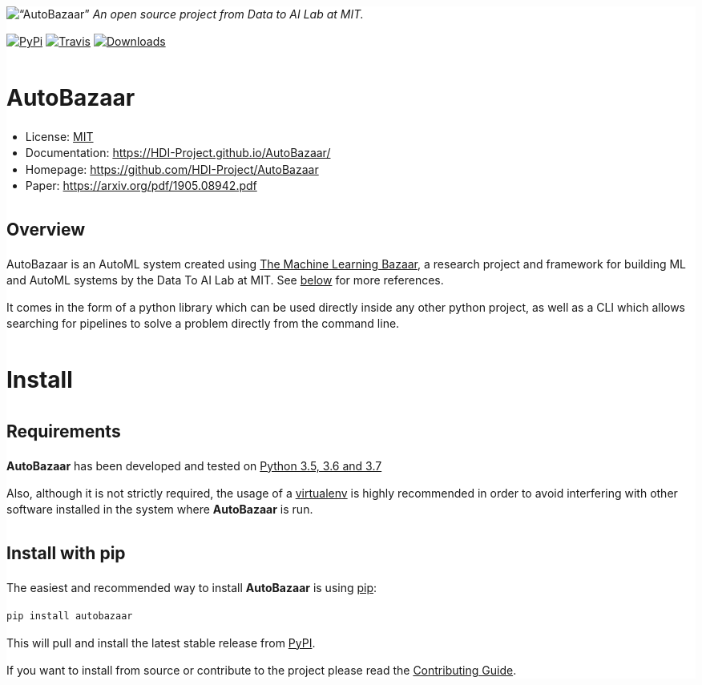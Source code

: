 <p align="left">
<img width=15% src="https://dai.lids.mit.edu/wp-content/uploads/2018/06/Logo_DAI_highres.png" alt=“AutoBazaar” />
<i>An open source project from Data to AI Lab at MIT.</i>
</p>

[![PyPi](https://img.shields.io/pypi/v/autobazaar.svg)](https://pypi.python.org/pypi/autobazaar)
[![Travis](https://travis-ci.org/HDI-Project/AutoBazaar.svg?branch=master)](https://travis-ci.org/HDI-Project/AutoBazaar)
[![Downloads](https://pepy.tech/badge/autobazaar)](https://pepy.tech/project/autobazaar)

# AutoBazaar

* License: [MIT](https://github.com/HDI-Project/AutoBazaar/blob/master/LICENSE)
* Documentation: https://HDI-Project.github.io/AutoBazaar/
* Homepage: https://github.com/HDI-Project/AutoBazaar
* Paper: https://arxiv.org/pdf/1905.08942.pdf

## Overview

AutoBazaar is an AutoML system created using [The Machine Learning Bazaar](https://arxiv.org/abs/1905.08942),
a research project and framework for building ML and AutoML systems by the Data To AI Lab at MIT.
See [below](#citing-autobazaar) for more references.

It comes in the form of a python library which can be used directly inside any other python
project, as well as a CLI which allows searching for pipelines to solve a problem directly
from the command line.

# Install

## Requirements

**AutoBazaar** has been developed and tested on [Python 3.5, 3.6 and 3.7](https://www.python.org/downloads/)

Also, although it is not strictly required, the usage of a
[virtualenv](https://virtualenv.pypa.io/en/latest/) is highly recommended in order to avoid
interfering with other software installed in the system where **AutoBazaar** is run.

## Install with pip

The easiest and recommended way to install **AutoBazaar** is using
[pip](https://pip.pypa.io/en/stable/):

```bash
pip install autobazaar
```

This will pull and install the latest stable release from [PyPI](https://pypi.org/).

If you want to install from source or contribute to the project please read the
[Contributing Guide](https://HDI-Project.github.io/AutoBazaar/contributing.html#get-started).

